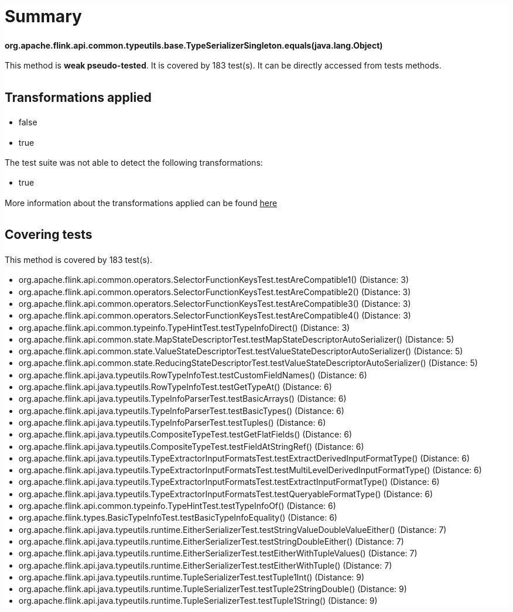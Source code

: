 # Summary
**org.apache.flink.api.common.typeutils.base.TypeSerializerSingleton.equals(java.lang.Object)**

This method is **weak pseudo-tested**.
It is covered by 183 test(s). It can be directly accessed from tests methods.


## Transformations applied

- false

- true


The test suite was not able to detect the following transformations:
 * true 


More information about the transformations applied can be found [here](https://github.com/STAMP-project/pitest-descartes)

## Covering tests
This method is covered by 183 test(s).
* org.apache.flink.api.common.operators.SelectorFunctionKeysTest.testAreCompatible1() (Distance: 3)
* org.apache.flink.api.common.operators.SelectorFunctionKeysTest.testAreCompatible2() (Distance: 3)
* org.apache.flink.api.common.operators.SelectorFunctionKeysTest.testAreCompatible3() (Distance: 3)
* org.apache.flink.api.common.operators.SelectorFunctionKeysTest.testAreCompatible4() (Distance: 3)
* org.apache.flink.api.common.typeinfo.TypeHintTest.testTypeInfoDirect() (Distance: 3)
* org.apache.flink.api.common.state.MapStateDescriptorTest.testMapStateDescriptorAutoSerializer() (Distance: 5)
* org.apache.flink.api.common.state.ValueStateDescriptorTest.testValueStateDescriptorAutoSerializer() (Distance: 5)
* org.apache.flink.api.common.state.ReducingStateDescriptorTest.testValueStateDescriptorAutoSerializer() (Distance: 5)
* org.apache.flink.api.java.typeutils.RowTypeInfoTest.testCustomFieldNames() (Distance: 6)
* org.apache.flink.api.java.typeutils.RowTypeInfoTest.testGetTypeAt() (Distance: 6)
* org.apache.flink.api.java.typeutils.TypeInfoParserTest.testBasicArrays() (Distance: 6)
* org.apache.flink.api.java.typeutils.TypeInfoParserTest.testBasicTypes() (Distance: 6)
* org.apache.flink.api.java.typeutils.TypeInfoParserTest.testTuples() (Distance: 6)
* org.apache.flink.api.java.typeutils.CompositeTypeTest.testGetFlatFields() (Distance: 6)
* org.apache.flink.api.java.typeutils.CompositeTypeTest.testFieldAtStringRef() (Distance: 6)
* org.apache.flink.api.java.typeutils.TypeExtractorInputFormatsTest.testExtractDerivedInputFormatType() (Distance: 6)
* org.apache.flink.api.java.typeutils.TypeExtractorInputFormatsTest.testMultiLevelDerivedInputFormatType() (Distance: 6)
* org.apache.flink.api.java.typeutils.TypeExtractorInputFormatsTest.testExtractInputFormatType() (Distance: 6)
* org.apache.flink.api.java.typeutils.TypeExtractorInputFormatsTest.testQueryableFormatType() (Distance: 6)
* org.apache.flink.api.common.typeinfo.TypeHintTest.testTypeInfoOf() (Distance: 6)
* org.apache.flink.types.BasicTypeInfoTest.testBasicTypeInfoEquality() (Distance: 6)
* org.apache.flink.api.java.typeutils.runtime.EitherSerializerTest.testStringValueDoubleValueEither() (Distance: 7)
* org.apache.flink.api.java.typeutils.runtime.EitherSerializerTest.testStringDoubleEither() (Distance: 7)
* org.apache.flink.api.java.typeutils.runtime.EitherSerializerTest.testEitherWithTupleValues() (Distance: 7)
* org.apache.flink.api.java.typeutils.runtime.EitherSerializerTest.testEitherWithTuple() (Distance: 7)
* org.apache.flink.api.java.typeutils.runtime.TupleSerializerTest.testTuple1Int() (Distance: 9)
* org.apache.flink.api.java.typeutils.runtime.TupleSerializerTest.testTuple2StringDouble() (Distance: 9)
* org.apache.flink.api.java.typeutils.runtime.TupleSerializerTest.testTuple1String() (Distance: 9)